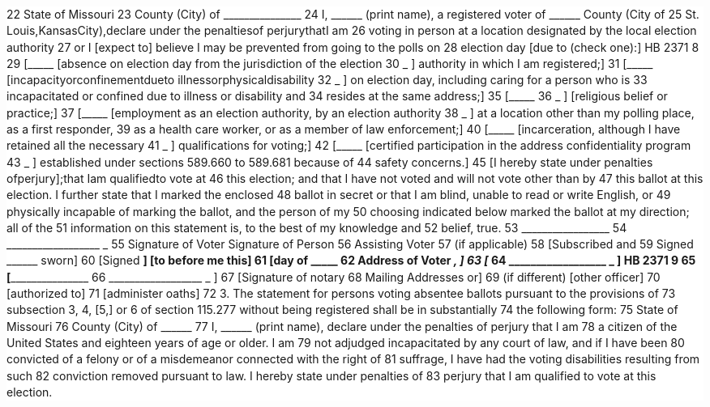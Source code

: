 22 State of Missouri
23 County (City) of _______________
24 I, ______ (print name), a registered voter of ______ County (City of
25 St. Louis,KansasCity),declare under the penaltiesof perjurythatI am
26 voting in person at a location designated by the local election authority
27 or I [expect to] believe I may be prevented from going to the polls on
28 election day [due to (check one):]
HB 2371 8
29 [_____ [absence on election day from the jurisdiction of the election
30 _ ] authority in which I am registered;]
31 [_____ [incapacityorconfinementdueto illnessorphysicaldisability
32 _ ] on election day, including caring for a person who is
33 incapacitated or confined due to illness or disability and
34 resides at the same address;]
35 [_____
36 _ ] [religious belief or practice;]
37 [_____ [employment as an election authority, by an election authority
38 _ ] at a location other than my polling place, as a first responder,
39 as a health care worker, or as a member of law enforcement;]
40 [_____ [incarceration, although I have retained all the necessary
41 _ ] qualifications for voting;]
42 [_____ [certified participation in the address confidentiality program
43 _ ] established under sections 589.660 to 589.681 because of
44 safety concerns.]
45 [I hereby state under penalties ofperjury];that Iam qualifiedto vote at
46 this election; and that I have not voted and will not vote other than by
47 this ballot at this election. I further state that I marked the enclosed
48 ballot in secret or that I am blind, unable to read or write English, or
49 physically incapable of marking the ballot, and the person of my
50 choosing indicated below marked the ballot at my direction; all of the
51 information on this statement is, to the best of my knowledge and
52 belief, true.
53 _________________
54 __________________ _
55 Signature of Voter Signature of Person
56 Assisting Voter
57 (if applicable)
58 [Subscribed and
59 Signed ______ sworn]
60 [Signed ______] [to before me this]
61 [______day of _____
62 Address of Voter _, ______]
63 [_________________
64 __________________ _ ]
HB 2371 9
65 [_________________
66 __________________ _ ]
67 [Signature of notary
68 Mailing Addresses or]
69 (if different) [other officer]
70 [authorized to]
71 [administer oaths]
72 3. The statement for persons voting absentee ballots pursuant to the provisions of
73 subsection 3, 4, [5,] or 6 of section 115.277 without being registered shall be in substantially
74 the following form:
75 State of Missouri
76 County (City) of ______
77 I, ______ (print name), declare under the penalties of perjury that I am
78 a citizen of the United States and eighteen years of age or older. I am
79 not adjudged incapacitated by any court of law, and if I have been
80 convicted of a felony or of a misdemeanor connected with the right of
81 suffrage, I have had the voting disabilities resulting from such
82 conviction removed pursuant to law. I hereby state under penalties of
83 perjury that I am qualified to vote at this election.